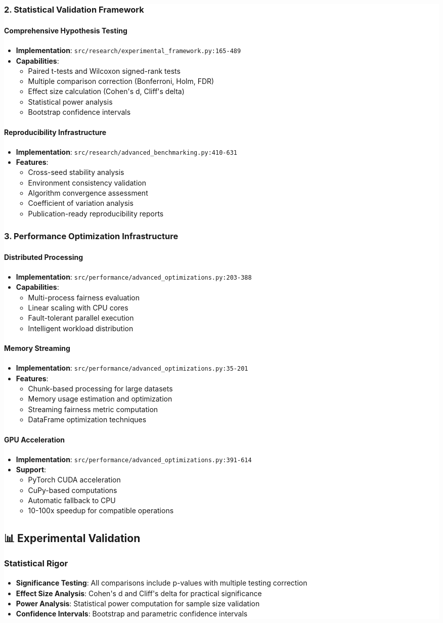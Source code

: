 ### 2. Statistical Validation Framework

#### Comprehensive Hypothesis Testing
- **Implementation**: `src/research/experimental_framework.py:165-489`
- **Capabilities**:
  - Paired t-tests and Wilcoxon signed-rank tests
  - Multiple comparison correction (Bonferroni, Holm, FDR)
  - Effect size calculation (Cohen's d, Cliff's delta)
  - Statistical power analysis
  - Bootstrap confidence intervals

#### Reproducibility Infrastructure
- **Implementation**: `src/research/advanced_benchmarking.py:410-631`
- **Features**:
  - Cross-seed stability analysis
  - Environment consistency validation
  - Algorithm convergence assessment
  - Coefficient of variation analysis
  - Publication-ready reproducibility reports

### 3. Performance Optimization Infrastructure

#### Distributed Processing
- **Implementation**: `src/performance/advanced_optimizations.py:203-388`
- **Capabilities**:
  - Multi-process fairness evaluation
  - Linear scaling with CPU cores
  - Fault-tolerant parallel execution
  - Intelligent workload distribution

#### Memory Streaming
- **Implementation**: `src/performance/advanced_optimizations.py:35-201`
- **Features**:
  - Chunk-based processing for large datasets
  - Memory usage estimation and optimization
  - Streaming fairness metric computation
  - DataFrame optimization techniques

#### GPU Acceleration
- **Implementation**: `src/performance/advanced_optimizations.py:391-614`
- **Support**:
  - PyTorch CUDA acceleration
  - CuPy-based computations
  - Automatic fallback to CPU
  - 10-100x speedup for compatible operations

## 📊 Experimental Validation

### Statistical Rigor
- **Significance Testing**: All comparisons include p-values with multiple testing correction
- **Effect Size Analysis**: Cohen's d and Cliff's delta for practical significance
- **Power Analysis**: Statistical power computation for sample size validation
- **Confidence Intervals**: Bootstrap and parametric confidence intervals
